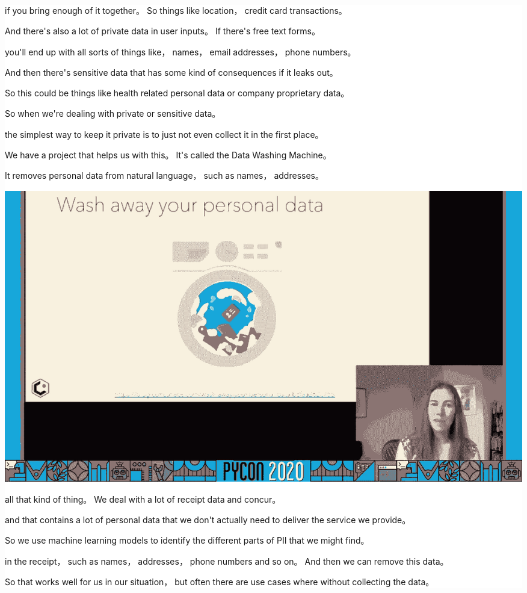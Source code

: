  if you bring enough of it together。 So things like location， credit card transactions。

 And there's also a lot of private data in user inputs。 If there's free text forms。

 you'll end up with all sorts of things like， names， email addresses， phone numbers。

 And then there's sensitive data that has some kind of consequences if it leaks out。

 So this could be things like health related personal data or company proprietary data。

 So when we're dealing with private or sensitive data。

 the simplest way to keep it private is to just not even collect it in the first place。

 We have a project that helps us with this。 It's called the Data Washing Machine。

 It removes personal data from natural language， such as names， addresses。



![](img/a45ae89f522de28987158e0b61b63946_4.png)

 all that kind of thing。 We deal with a lot of receipt data and concur。

 and that contains a lot of personal data that we don't actually need to deliver the service we provide。

 So we use machine learning models to identify the different parts of PII that we might find。

 in the receipt， such as names， addresses， phone numbers and so on。 And then we can remove this data。

 So that works well for us in our situation， but often there are use cases where without collecting the data。
